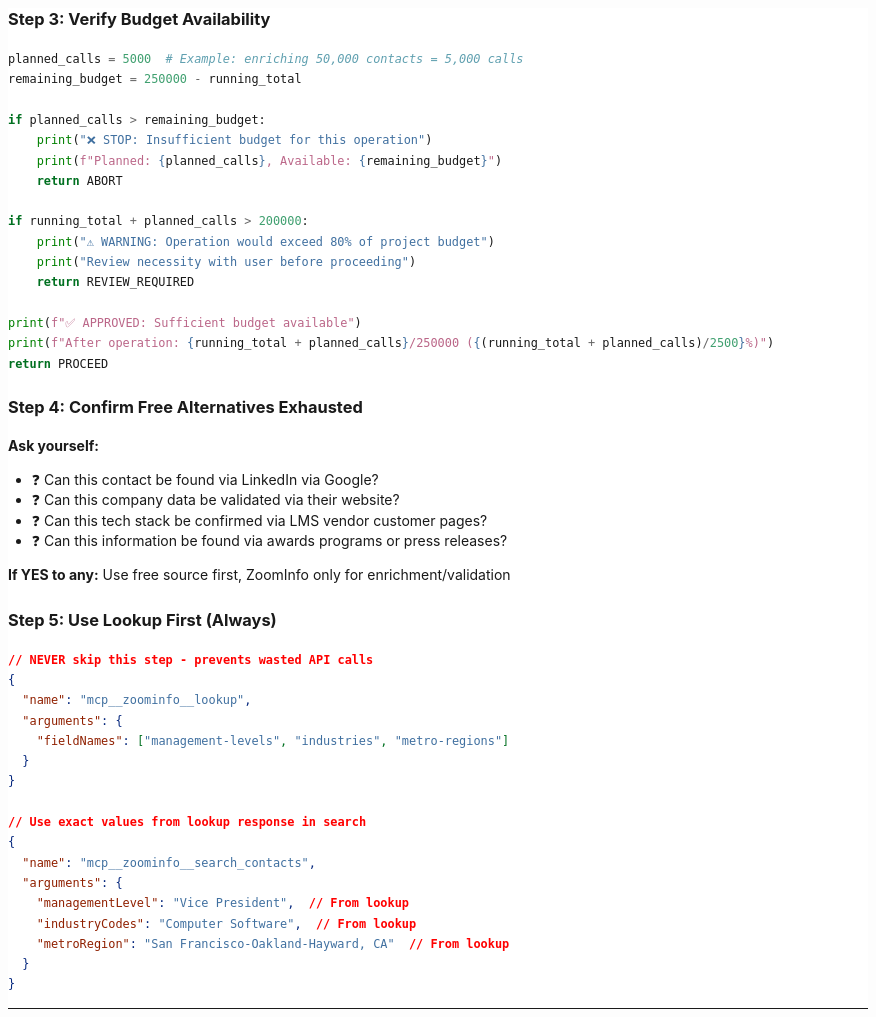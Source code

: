 ### **Step 3: Verify Budget Availability**

```python
planned_calls = 5000  # Example: enriching 50,000 contacts = 5,000 calls
remaining_budget = 250000 - running_total

if planned_calls > remaining_budget:
    print("❌ STOP: Insufficient budget for this operation")
    print(f"Planned: {planned_calls}, Available: {remaining_budget}")
    return ABORT

if running_total + planned_calls > 200000:
    print("⚠️ WARNING: Operation would exceed 80% of project budget")
    print("Review necessity with user before proceeding")
    return REVIEW_REQUIRED

print(f"✅ APPROVED: Sufficient budget available")
print(f"After operation: {running_total + planned_calls}/250000 ({(running_total + planned_calls)/2500}%)")
return PROCEED
```

### **Step 4: Confirm Free Alternatives Exhausted**

**Ask yourself:**
- ❓ Can this contact be found via LinkedIn via Google?
- ❓ Can this company data be validated via their website?
- ❓ Can this tech stack be confirmed via LMS vendor customer pages?
- ❓ Can this information be found via awards programs or press releases?

**If YES to any:** Use free source first, ZoomInfo only for enrichment/validation

### **Step 5: Use Lookup First (Always)**

```json
// NEVER skip this step - prevents wasted API calls
{
  "name": "mcp__zoominfo__lookup",
  "arguments": {
    "fieldNames": ["management-levels", "industries", "metro-regions"]
  }
}

// Use exact values from lookup response in search
{
  "name": "mcp__zoominfo__search_contacts",
  "arguments": {
    "managementLevel": "Vice President",  // From lookup
    "industryCodes": "Computer Software",  // From lookup
    "metroRegion": "San Francisco-Oakland-Hayward, CA"  // From lookup
  }
}
```

---